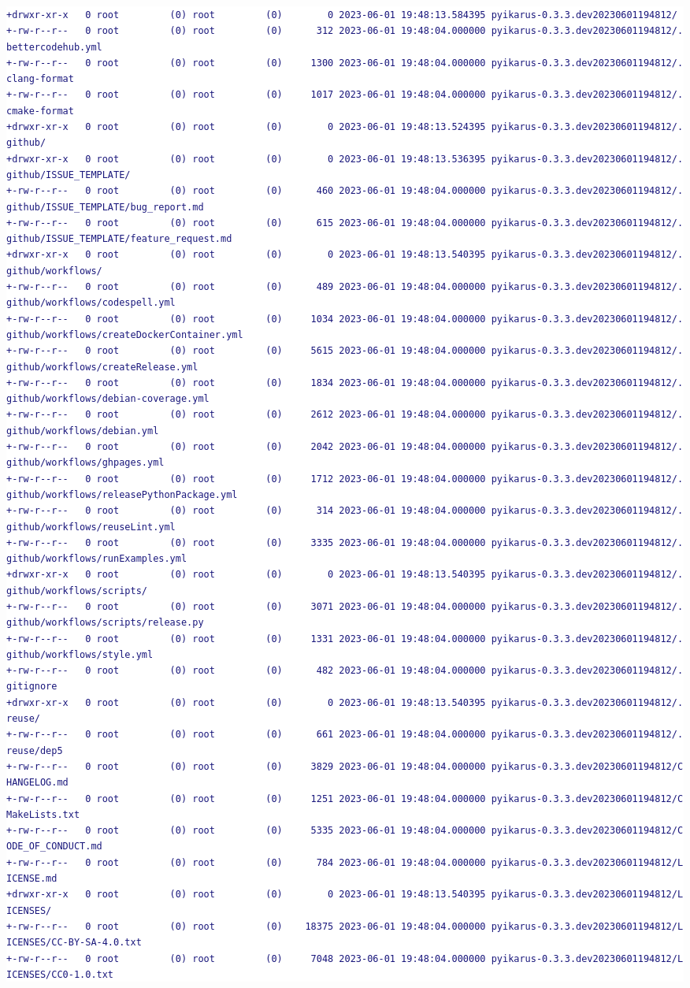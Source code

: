 ```diff
+drwxr-xr-x   0 root         (0) root         (0)        0 2023-06-01 19:48:13.584395 pyikarus-0.3.3.dev20230601194812/
+-rw-r--r--   0 root         (0) root         (0)      312 2023-06-01 19:48:04.000000 pyikarus-0.3.3.dev20230601194812/.bettercodehub.yml
+-rw-r--r--   0 root         (0) root         (0)     1300 2023-06-01 19:48:04.000000 pyikarus-0.3.3.dev20230601194812/.clang-format
+-rw-r--r--   0 root         (0) root         (0)     1017 2023-06-01 19:48:04.000000 pyikarus-0.3.3.dev20230601194812/.cmake-format
+drwxr-xr-x   0 root         (0) root         (0)        0 2023-06-01 19:48:13.524395 pyikarus-0.3.3.dev20230601194812/.github/
+drwxr-xr-x   0 root         (0) root         (0)        0 2023-06-01 19:48:13.536395 pyikarus-0.3.3.dev20230601194812/.github/ISSUE_TEMPLATE/
+-rw-r--r--   0 root         (0) root         (0)      460 2023-06-01 19:48:04.000000 pyikarus-0.3.3.dev20230601194812/.github/ISSUE_TEMPLATE/bug_report.md
+-rw-r--r--   0 root         (0) root         (0)      615 2023-06-01 19:48:04.000000 pyikarus-0.3.3.dev20230601194812/.github/ISSUE_TEMPLATE/feature_request.md
+drwxr-xr-x   0 root         (0) root         (0)        0 2023-06-01 19:48:13.540395 pyikarus-0.3.3.dev20230601194812/.github/workflows/
+-rw-r--r--   0 root         (0) root         (0)      489 2023-06-01 19:48:04.000000 pyikarus-0.3.3.dev20230601194812/.github/workflows/codespell.yml
+-rw-r--r--   0 root         (0) root         (0)     1034 2023-06-01 19:48:04.000000 pyikarus-0.3.3.dev20230601194812/.github/workflows/createDockerContainer.yml
+-rw-r--r--   0 root         (0) root         (0)     5615 2023-06-01 19:48:04.000000 pyikarus-0.3.3.dev20230601194812/.github/workflows/createRelease.yml
+-rw-r--r--   0 root         (0) root         (0)     1834 2023-06-01 19:48:04.000000 pyikarus-0.3.3.dev20230601194812/.github/workflows/debian-coverage.yml
+-rw-r--r--   0 root         (0) root         (0)     2612 2023-06-01 19:48:04.000000 pyikarus-0.3.3.dev20230601194812/.github/workflows/debian.yml
+-rw-r--r--   0 root         (0) root         (0)     2042 2023-06-01 19:48:04.000000 pyikarus-0.3.3.dev20230601194812/.github/workflows/ghpages.yml
+-rw-r--r--   0 root         (0) root         (0)     1712 2023-06-01 19:48:04.000000 pyikarus-0.3.3.dev20230601194812/.github/workflows/releasePythonPackage.yml
+-rw-r--r--   0 root         (0) root         (0)      314 2023-06-01 19:48:04.000000 pyikarus-0.3.3.dev20230601194812/.github/workflows/reuseLint.yml
+-rw-r--r--   0 root         (0) root         (0)     3335 2023-06-01 19:48:04.000000 pyikarus-0.3.3.dev20230601194812/.github/workflows/runExamples.yml
+drwxr-xr-x   0 root         (0) root         (0)        0 2023-06-01 19:48:13.540395 pyikarus-0.3.3.dev20230601194812/.github/workflows/scripts/
+-rw-r--r--   0 root         (0) root         (0)     3071 2023-06-01 19:48:04.000000 pyikarus-0.3.3.dev20230601194812/.github/workflows/scripts/release.py
+-rw-r--r--   0 root         (0) root         (0)     1331 2023-06-01 19:48:04.000000 pyikarus-0.3.3.dev20230601194812/.github/workflows/style.yml
+-rw-r--r--   0 root         (0) root         (0)      482 2023-06-01 19:48:04.000000 pyikarus-0.3.3.dev20230601194812/.gitignore
+drwxr-xr-x   0 root         (0) root         (0)        0 2023-06-01 19:48:13.540395 pyikarus-0.3.3.dev20230601194812/.reuse/
+-rw-r--r--   0 root         (0) root         (0)      661 2023-06-01 19:48:04.000000 pyikarus-0.3.3.dev20230601194812/.reuse/dep5
+-rw-r--r--   0 root         (0) root         (0)     3829 2023-06-01 19:48:04.000000 pyikarus-0.3.3.dev20230601194812/CHANGELOG.md
+-rw-r--r--   0 root         (0) root         (0)     1251 2023-06-01 19:48:04.000000 pyikarus-0.3.3.dev20230601194812/CMakeLists.txt
+-rw-r--r--   0 root         (0) root         (0)     5335 2023-06-01 19:48:04.000000 pyikarus-0.3.3.dev20230601194812/CODE_OF_CONDUCT.md
+-rw-r--r--   0 root         (0) root         (0)      784 2023-06-01 19:48:04.000000 pyikarus-0.3.3.dev20230601194812/LICENSE.md
+drwxr-xr-x   0 root         (0) root         (0)        0 2023-06-01 19:48:13.540395 pyikarus-0.3.3.dev20230601194812/LICENSES/
+-rw-r--r--   0 root         (0) root         (0)    18375 2023-06-01 19:48:04.000000 pyikarus-0.3.3.dev20230601194812/LICENSES/CC-BY-SA-4.0.txt
+-rw-r--r--   0 root         (0) root         (0)     7048 2023-06-01 19:48:04.000000 pyikarus-0.3.3.dev20230601194812/LICENSES/CC0-1.0.txt
```